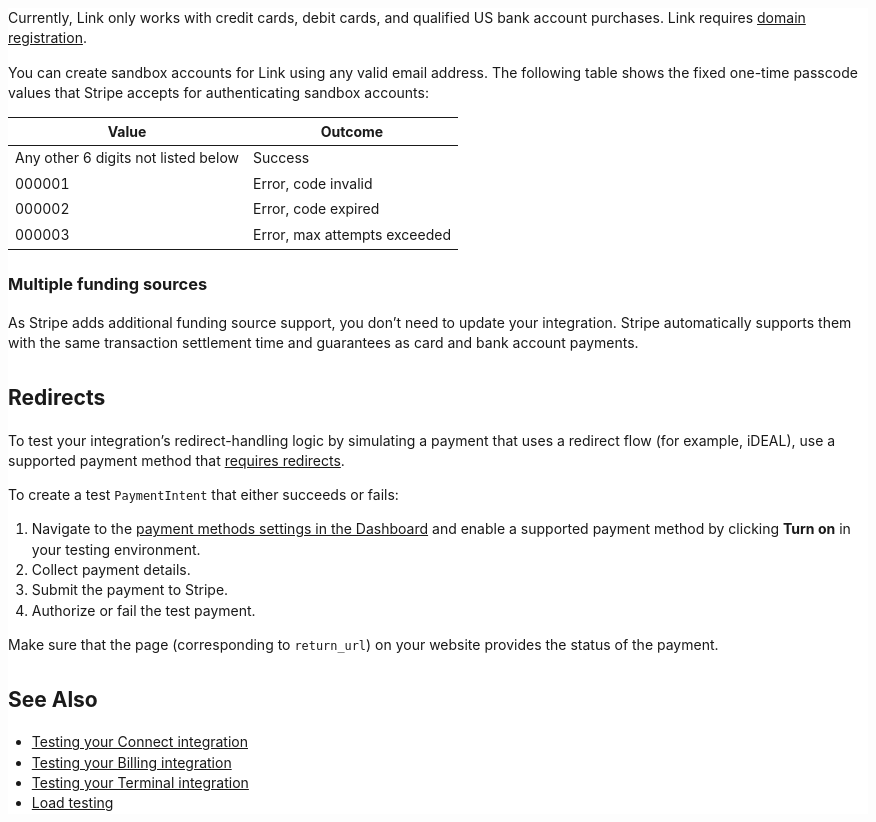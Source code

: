Currently, Link only works with credit cards, debit cards, and qualified US bank account purchases. Link requires [domain registration](https://docs.stripe.com/payments/payment-methods/pmd-registration.md).

You can create sandbox accounts for Link using any valid email address. The following table shows the fixed one-time passcode values that Stripe accepts for authenticating sandbox accounts:

| Value                               | Outcome                      |
| ----------------------------------- | ---------------------------- |
| Any other 6 digits not listed below | Success                      |
| 000001                              | Error, code invalid          |
| 000002                              | Error, code expired          |
| 000003                              | Error, max attempts exceeded |

### Multiple funding sources

As Stripe adds additional funding source support, you don’t need to update your integration. Stripe automatically supports them with the same transaction settlement time and guarantees as card and bank account payments.

## Redirects

To test your integration’s redirect-handling logic by simulating a payment that uses a redirect flow (for example, iDEAL), use a supported payment method that [requires redirects](https://docs.stripe.com/payments/payment-methods/payment-method-support.md#additional-api-supportability).

To create a test `PaymentIntent` that either succeeds or fails:

1. Navigate to the [payment methods settings in the Dashboard](https://dashboard.stripe.com/settings/payment_methods) and enable a supported payment method by clicking **Turn on** in your testing environment.
1. Collect payment details.
1. Submit the payment to Stripe.
1. Authorize or fail the test payment.

Make sure that the page (corresponding to `return_url`) on your website provides the status of the payment.

## See Also

* [Testing your Connect integration](https://docs.stripe.com/connect/testing.md)
* [Testing your Billing integration](https://docs.stripe.com/billing/testing.md)
* [Testing your Terminal integration](https://docs.stripe.com/terminal/references/testing.md)
* [Load testing](https://docs.stripe.com/rate-limits.md#load-testing)
